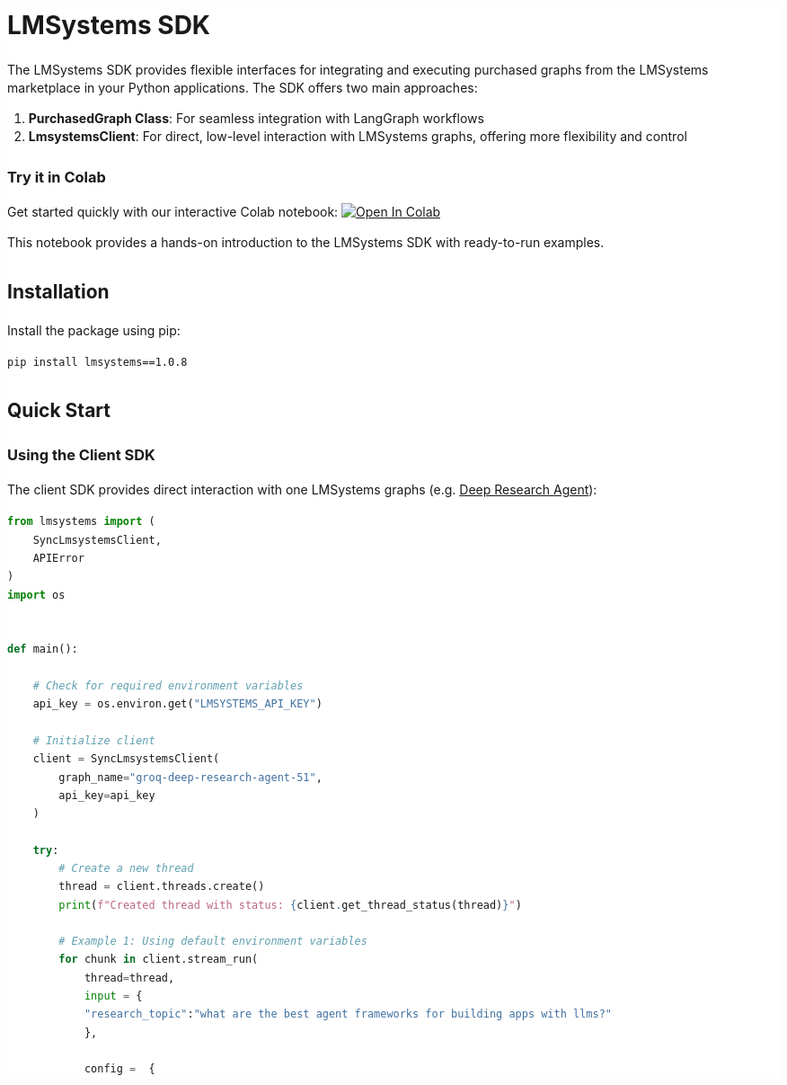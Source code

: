 # LMSystems SDK

The LMSystems SDK provides flexible interfaces for integrating and executing purchased graphs from the LMSystems marketplace in your Python applications. The SDK offers two main approaches:

1. **PurchasedGraph Class**: For seamless integration with LangGraph workflows
2. **LmsystemsClient**: For direct, low-level interaction with LMSystems graphs, offering more flexibility and control

### Try it in Colab

Get started quickly with our interactive Colab notebook:
[![Open In Colab](https://colab.research.google.com/assets/colab-badge.svg)](https://colab.research.google.com/drive/18IGOYcnN_CZSuH6RBwIjeXq9zMMs59OQ?usp=sharing)

This notebook provides a hands-on introduction to the LMSystems SDK with ready-to-run examples.

## Installation

Install the package using pip:

```bash
pip install lmsystems==1.0.8
```


## Quick Start

### Using the Client SDK

The client SDK provides direct interaction with one LMSystems graphs (e.g. [Deep Research Agent](https://www.lmsystems.ai/graphs/groq-deep-research-agent-51/graph)):

```python
from lmsystems import (
    SyncLmsystemsClient,
    APIError
)
import os


def main():

    # Check for required environment variables
    api_key = os.environ.get("LMSYSTEMS_API_KEY")

    # Initialize client
    client = SyncLmsystemsClient(
        graph_name="groq-deep-research-agent-51",
        api_key=api_key
    )

    try:
        # Create a new thread
        thread = client.threads.create()
        print(f"Created thread with status: {client.get_thread_status(thread)}")

        # Example 1: Using default environment variables
        for chunk in client.stream_run(
            thread=thread,
            input = {
            "research_topic":"what are the best agent frameworks for building apps with llms?"
            },

            config =  {
```